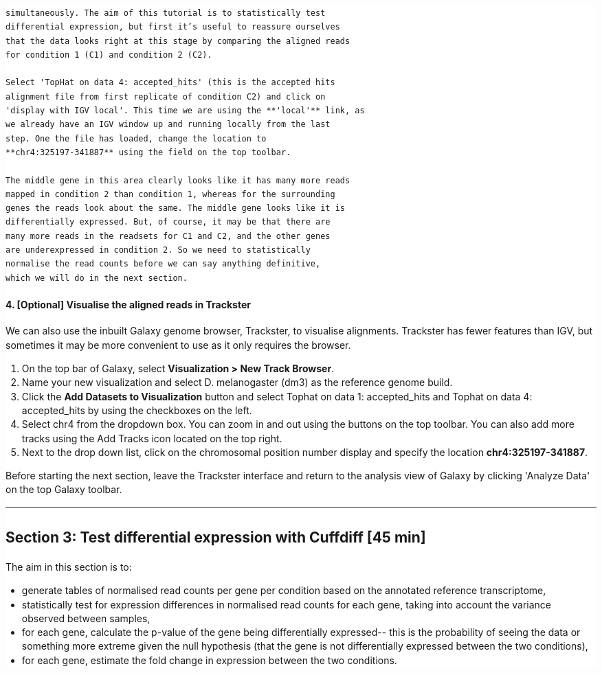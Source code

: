     simultaneously. The aim of this tutorial is to statistically test
    differential expression, but first it’s useful to reassure ourselves
    that the data looks right at this stage by comparing the aligned reads
    for condition 1 (C1) and condition 2 (C2).

    Select 'TopHat on data 4: accepted_hits' (this is the accepted hits
    alignment file from first replicate of condition C2) and click on
    'display with IGV local'. This time we are using the **'local'** link, as
    we already have an IGV window up and running locally from the last
    step. One the file has loaded, change the location to
    **chr4:325197-341887** using the field on the top toolbar.

    The middle gene in this area clearly looks like it has many more reads
    mapped in condition 2 than condition 1, whereas for the surrounding
    genes the reads look about the same. The middle gene looks like it is
    differentially expressed. But, of course, it may be that there are
    many more reads in the readsets for C1 and C2, and the other genes
    are underexpressed in condition 2. So we need to statistically
    normalise the read counts before we can say anything definitive,
    which we will do in the next section.

#### 4.  **[Optional]** Visualise the aligned reads in Trackster
We can also use the inbuilt Galaxy genome browser, Trackster, to visualise
alignments. Trackster has fewer features than IGV, but sometimes it may be
more convenient to use as it only requires the browser.

1.  On the top bar of Galaxy, select **Visualization > New Track Browser**.
2.  Name your new visualization and select D. melanogaster (dm3) as the
    reference genome build.
3.  Click the **Add Datasets to Visualization** button and select Tophat on
    data 1: accepted_hits and Tophat on data 4: accepted_hits by using the
    checkboxes on the left.
4.  Select chr4 from the dropdown box. You can zoom in and out using the
    buttons on the top toolbar. You can also add more tracks using the Add
    Tracks icon located on the top right.
5.  Next to the drop down list, click on the chromosomal position number
    display and specify the location **chr4:325197-341887**.  

Before starting the next section, leave the Trackster interface and return
to the analysis view of Galaxy by clicking 'Analyze Data' on the top
Galaxy toolbar.

-----

## Section 3: Test differential expression with Cuffdiff [45 min]
The aim in this section is to:

- generate tables of normalised read counts per gene per condition based on the
  annotated reference transcriptome,
- statistically test for expression differences in normalised read counts for
  each gene, taking into account the variance observed between samples,  
- for each gene, calculate the p-value of the gene being differentially
  expressed-- this is the probability of seeing the data or something more
  extreme given the null hypothesis (that the gene is not differentially
  expressed between the two conditions),
- for each gene, estimate the fold change in expression between the two
  conditions.
